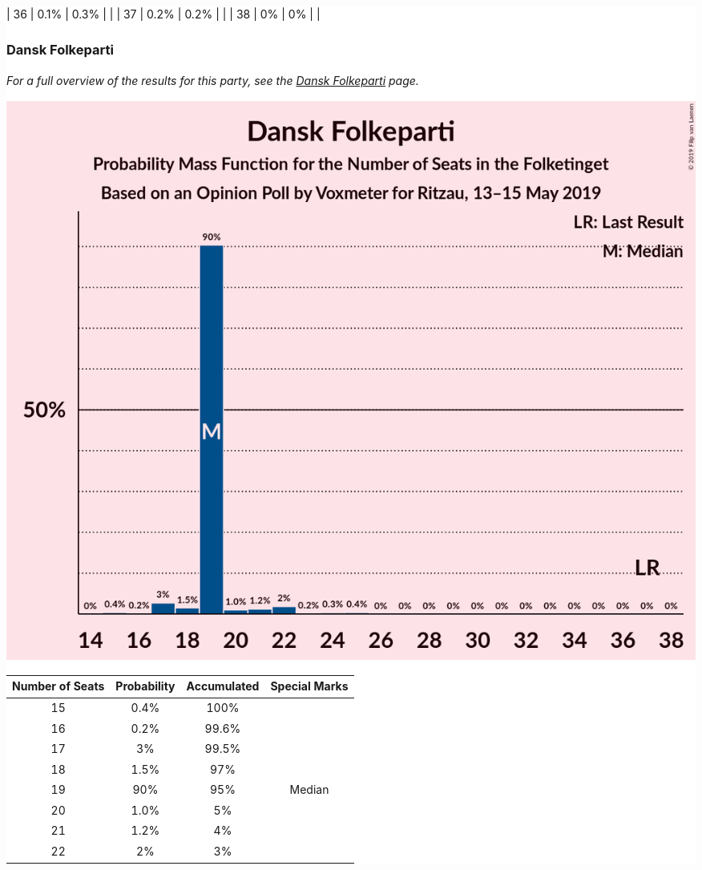 | 36 | 0.1% | 0.3% |  |
| 37 | 0.2% | 0.2% |  |
| 38 | 0% | 0% |  |

### Dansk Folkeparti

*For a full overview of the results for this party, see the [Dansk Folkeparti](party-danskfolkeparti.html) page.*

![Graph with seats probability mass function not yet produced](2019-05-15-Voxmeter-seats-pmf-danskfolkeparti.png "Seats Probability Mass Function")

| Number of Seats | Probability | Accumulated | Special Marks |
|:---------------:|:-----------:|:-----------:|:-------------:|
| 15 | 0.4% | 100% |  |
| 16 | 0.2% | 99.6% |  |
| 17 | 3% | 99.5% |  |
| 18 | 1.5% | 97% |  |
| 19 | 90% | 95% | Median |
| 20 | 1.0% | 5% |  |
| 21 | 1.2% | 4% |  |
| 22 | 2% | 3% |  |